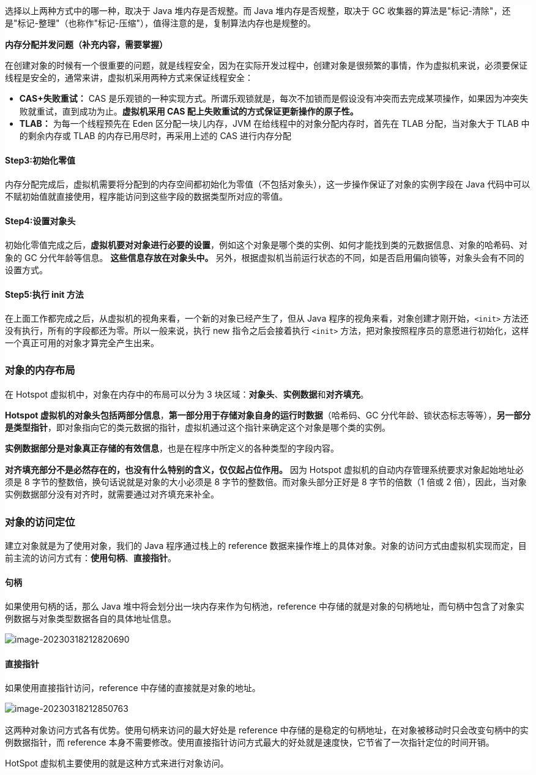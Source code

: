 选择以上两种方式中的哪一种，取决于 Java 堆内存是否规整。而 Java 堆内存是否规整，取决于 GC 收集器的算法是"标记-清除"，还是"标记-整理"（也称作"标记-压缩"），值得注意的是，复制算法内存也是规整的。

**内存分配并发问题（补充内容，需要掌握）**

在创建对象的时候有一个很重要的问题，就是线程安全，因为在实际开发过程中，创建对象是很频繁的事情，作为虚拟机来说，必须要保证线程是安全的，通常来讲，虚拟机采用两种方式来保证线程安全：

- **CAS+失败重试：** CAS 是乐观锁的一种实现方式。所谓乐观锁就是，每次不加锁而是假设没有冲突而去完成某项操作，如果因为冲突失败就重试，直到成功为止。**虚拟机采用 CAS 配上失败重试的方式保证更新操作的原子性。**
- **TLAB：** 为每一个线程预先在 Eden 区分配一块儿内存，JVM 在给线程中的对象分配内存时，首先在 TLAB 分配，当对象大于 TLAB 中的剩余内存或 TLAB 的内存已用尽时，再采用上述的 CAS 进行内存分配

#### Step3:初始化零值

内存分配完成后，虚拟机需要将分配到的内存空间都初始化为零值（不包括对象头），这一步操作保证了对象的实例字段在 Java 代码中可以不赋初始值就直接使用，程序能访问到这些字段的数据类型所对应的零值。

#### Step4:设置对象头

初始化零值完成之后，**虚拟机要对对象进行必要的设置**，例如这个对象是哪个类的实例、如何才能找到类的元数据信息、对象的哈希码、对象的 GC 分代年龄等信息。 **这些信息存放在对象头中。** 另外，根据虚拟机当前运行状态的不同，如是否启用偏向锁等，对象头会有不同的设置方式。

#### Step5:执行 init 方法

在上面工作都完成之后，从虚拟机的视角来看，一个新的对象已经产生了，但从 Java 程序的视角来看，对象创建才刚开始，`<init>` 方法还没有执行，所有的字段都还为零。所以一般来说，执行 new 指令之后会接着执行 `<init>` 方法，把对象按照程序员的意愿进行初始化，这样一个真正可用的对象才算完全产生出来。



### 对象的内存布局

在 Hotspot 虚拟机中，对象在内存中的布局可以分为 3 块区域：**对象头**、**实例数据**和**对齐填充**。

**Hotspot 虚拟机的对象头包括两部分信息**，**第一部分用于存储对象自身的运行时数据**（哈希码、GC 分代年龄、锁状态标志等等），**另一部分是类型指针**，即对象指向它的类元数据的指针，虚拟机通过这个指针来确定这个对象是哪个类的实例。

**实例数据部分是对象真正存储的有效信息**，也是在程序中所定义的各种类型的字段内容。

**对齐填充部分不是必然存在的，也没有什么特别的含义，仅仅起占位作用。** 因为 Hotspot 虚拟机的自动内存管理系统要求对象起始地址必须是 8 字节的整数倍，换句话说就是对象的大小必须是 8 字节的整数倍。而对象头部分正好是 8 字节的倍数（1 倍或 2 倍），因此，当对象实例数据部分没有对齐时，就需要通过对齐填充来补全。



### 对象的访问定位

建立对象就是为了使用对象，我们的 Java 程序通过栈上的 reference 数据来操作堆上的具体对象。对象的访问方式由虚拟机实现而定，目前主流的访问方式有：**使用句柄**、**直接指针**。

#### 句柄

如果使用句柄的话，那么 Java 堆中将会划分出一块内存来作为句柄池，reference 中存储的就是对象的句柄地址，而句柄中包含了对象实例数据与对象类型数据各自的具体地址信息。

![image-20230318212820690](https://2290653824-github-io.oss-cn-hangzhou.aliyuncs.com/undefinedimage-20230318212820690.png)

#### 直接指针

如果使用直接指针访问，reference 中存储的直接就是对象的地址。

![image-20230318212850763](https://2290653824-github-io.oss-cn-hangzhou.aliyuncs.com/undefinedimage-20230318212850763.png)

这两种对象访问方式各有优势。使用句柄来访问的最大好处是 reference 中存储的是稳定的句柄地址，在对象被移动时只会改变句柄中的实例数据指针，而 reference 本身不需要修改。使用直接指针访问方式最大的好处就是速度快，它节省了一次指针定位的时间开销。

HotSpot 虚拟机主要使用的就是这种方式来进行对象访问。

